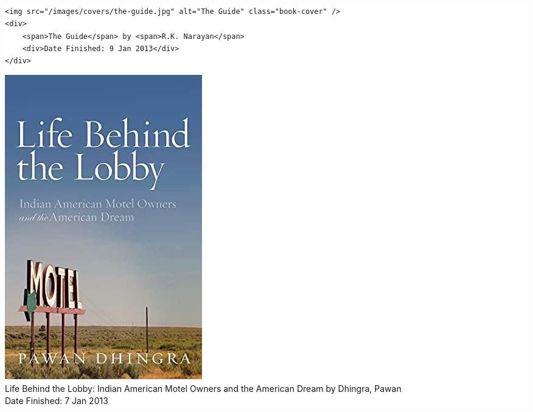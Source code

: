     <img src="/images/covers/the-guide.jpg" alt="The Guide" class="book-cover" />
    <div>
        <span>The Guide</span> by <span>R.K. Narayan</span>
        <div>Date Finished: 9 Jan 2013</div>
    </div>
</div>

<div class="book-list-item">
    <img src="/images/covers/life-beyond-lobby.jpg" alt="Life Behind the Lobby: Indian American Motel Owners and the American Dream" class="book-cover" />
    <div>
        <span>Life Behind the Lobby: Indian American Motel Owners and the American Dream</span> by <span>Dhingra, Pawan</span>
        <div>Date Finished: 7 Jan 2013</div>